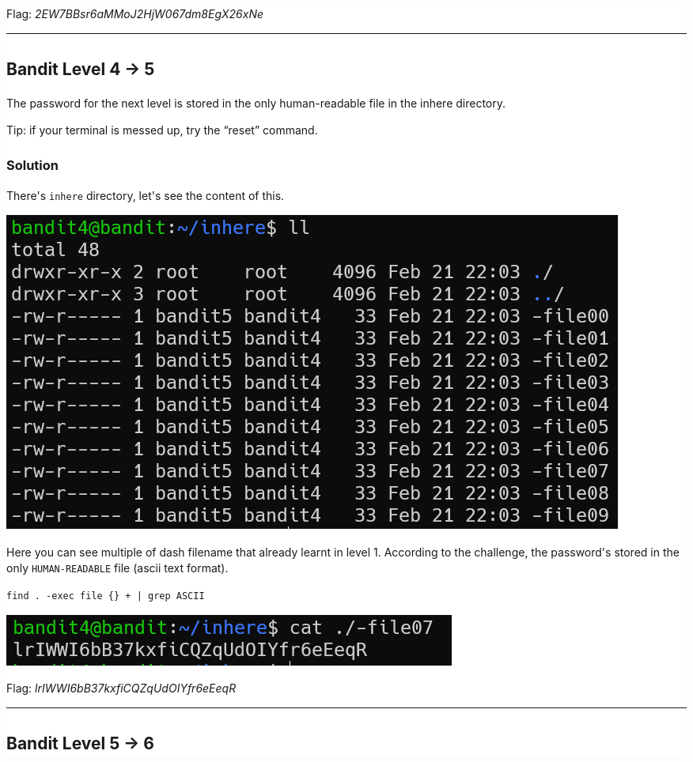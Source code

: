 Flag: _2EW7BBsr6aMMoJ2HjW067dm8EgX26xNe_

---

## Bandit Level 4 &rarr; 5

The password for the next level is stored in the only human-readable file in the inhere directory.

Tip: if your terminal is messed up, try the “reset” command.

### Solution

There's `inhere` directory, let's see the content of this.

![content of inhere/](/assets/img/posts/bandit-writeup/5.png)

Here you can see multiple of dash filename that already learnt in level 1. According to the challenge, the password's stored in the only `HUMAN-READABLE` file (ascii text format).

```
find . -exec file {} + | grep ASCII
```

![flag bandit4](/assets/img/posts/bandit-writeup/6.png)

Flag: _lrIWWI6bB37kxfiCQZqUdOIYfr6eEeqR_

---

## Bandit Level 5 &rarr; 6
